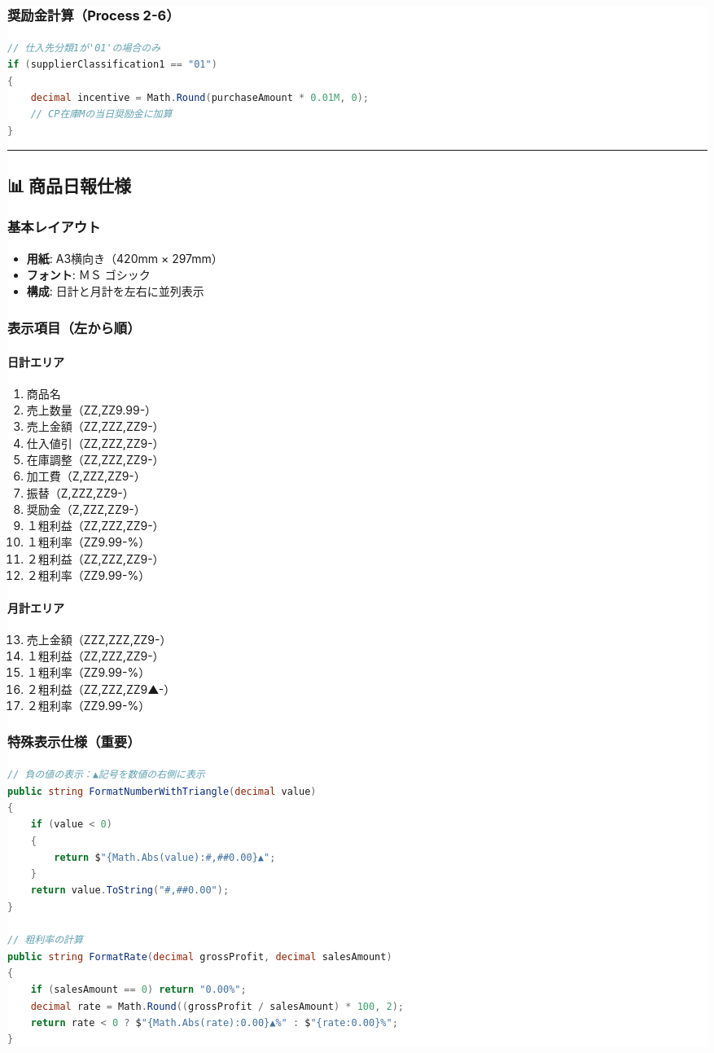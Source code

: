 ### 奨励金計算（Process 2-6）
```csharp
// 仕入先分類1が'01'の場合のみ
if (supplierClassification1 == "01")
{
    decimal incentive = Math.Round(purchaseAmount * 0.01M, 0);
    // CP在庫Mの当日奨励金に加算
}
```

---

## 📊 商品日報仕様

### 基本レイアウト
- **用紙**: A3横向き（420mm × 297mm）
- **フォント**: ＭＳ ゴシック
- **構成**: 日計と月計を左右に並列表示

### 表示項目（左から順）
#### 日計エリア
1. 商品名
2. 売上数量（ZZ,ZZ9.99-）
3. 売上金額（ZZ,ZZZ,ZZ9-）
4. 仕入値引（ZZ,ZZZ,ZZ9-） 
5. 在庫調整（ZZ,ZZZ,ZZ9-）
6. 加工費（Z,ZZZ,ZZ9-）
7. 振替（Z,ZZZ,ZZ9-）
8. 奨励金（Z,ZZZ,ZZ9-）
9. １粗利益（ZZ,ZZZ,ZZ9-）
10. １粗利率（ZZ9.99-%）
11. ２粗利益（ZZ,ZZZ,ZZ9-）
12. ２粗利率（ZZ9.99-%）

#### 月計エリア
13. 売上金額（ZZZ,ZZZ,ZZ9-）
14. １粗利益（ZZ,ZZZ,ZZ9-）
15. １粗利率（ZZ9.99-%）
16. ２粗利益（ZZ,ZZZ,ZZ9▲-）
17. ２粗利率（ZZ9.99-%）

### 特殊表示仕様（重要）
```csharp
// 負の値の表示：▲記号を数値の右側に表示
public string FormatNumberWithTriangle(decimal value)
{
    if (value < 0)
    {
        return $"{Math.Abs(value):#,##0.00}▲";
    }
    return value.ToString("#,##0.00");
}

// 粗利率の計算
public string FormatRate(decimal grossProfit, decimal salesAmount)
{
    if (salesAmount == 0) return "0.00%";
    decimal rate = Math.Round((grossProfit / salesAmount) * 100, 2);
    return rate < 0 ? $"{Math.Abs(rate):0.00}▲%" : $"{rate:0.00}%";
}
```
